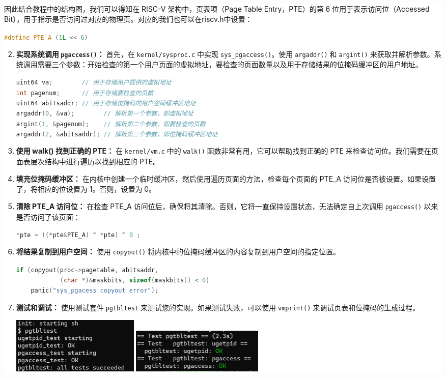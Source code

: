    因此结合教程中的结构图，我们可以得知在 RISC-V 架构中，页表项（Page Table Entry，PTE）的第 6 位用于表示访问位（Accessed Bit），用于指示是否访问过对应的物理页。对应的我们也可以在riscv.h中设置：

   ```c
   #define PTE_A (1L << 6)
   ```

2. **实现系统调用 `pgaccess()`：** 首先，在 `kernel/sysproc.c` 中实现 `sys_pgaccess()`。使用 `argaddr()` 和 `argint()` 来获取并解析参数。系统调用需要三个参数：开始检查的第一个用户页面的虚拟地址，要检查的页面数量以及用于存储结果的位掩码缓冲区的用户地址。

   ```c
   uint64 va;        // 用于存储用户提供的虚拟地址
   int pagenum;      // 用于存储要检查的页数
   uint64 abitsaddr; // 用于存储位掩码的用户空间缓冲区地址
   argaddr(0, &va);        // 解析第一个参数，即虚拟地址
   argint(1, &pagenum);    // 解析第二个参数，即要检查的页数
   argaddr(2, &abitsaddr); // 解析第三个参数，即位掩码缓冲区地址
   ```

3. **使用 walk() 找到正确的 PTE：** 在 `kernel/vm.c` 中的 `walk()` 函数非常有用，它可以帮助找到正确的 PTE 来检查访问位。我们需要在页面表层次结构中进行遍历以找到相应的 PTE。

4. **填充位掩码缓冲区：** 在内核中创建一个临时缓冲区，然后使用遍历页面的方法，检查每个页面的 PTE_A 访问位是否被设置。如果设置了，将相应的位设置为 1。否则，设置为 0。

5. **清除 PTE_A 访问位：** 在检查 PTE_A 访问位后，确保将其清除。否则，它将一直保持设置状态，无法确定自上次调用 `pgaccess()` 以来是否访问了该页面：

   ```c
   *pte = ((*pte&PTE_A) ^ *pte) ^ 0 ;
   ```

6. **将结果复制到用户空间：** 使用 `copyout()` 将内核中的位掩码缓冲区的内容复制到用户空间的指定位置。

   ```c
   if (copyout(proc->pagetable, abitsaddr, 
               (char *)&maskbits, sizeof(maskbits)) < 0)
       panic("sys_pgacess copyout error");
   ```

7. **测试和调试：** 使用测试套件 `pgtbltest` 来测试您的实现。如果测试失败，可以使用 `vmprint()` 来调试页表和位掩码的生成过程。

   <img src="assets/image-20230805172217111.png" alt="image-20230805172217111" style="zoom:50%;" />

   <img src="assets/image-20230805172239811.png" alt="image-20230805172239811" style="zoom:50%;" />
